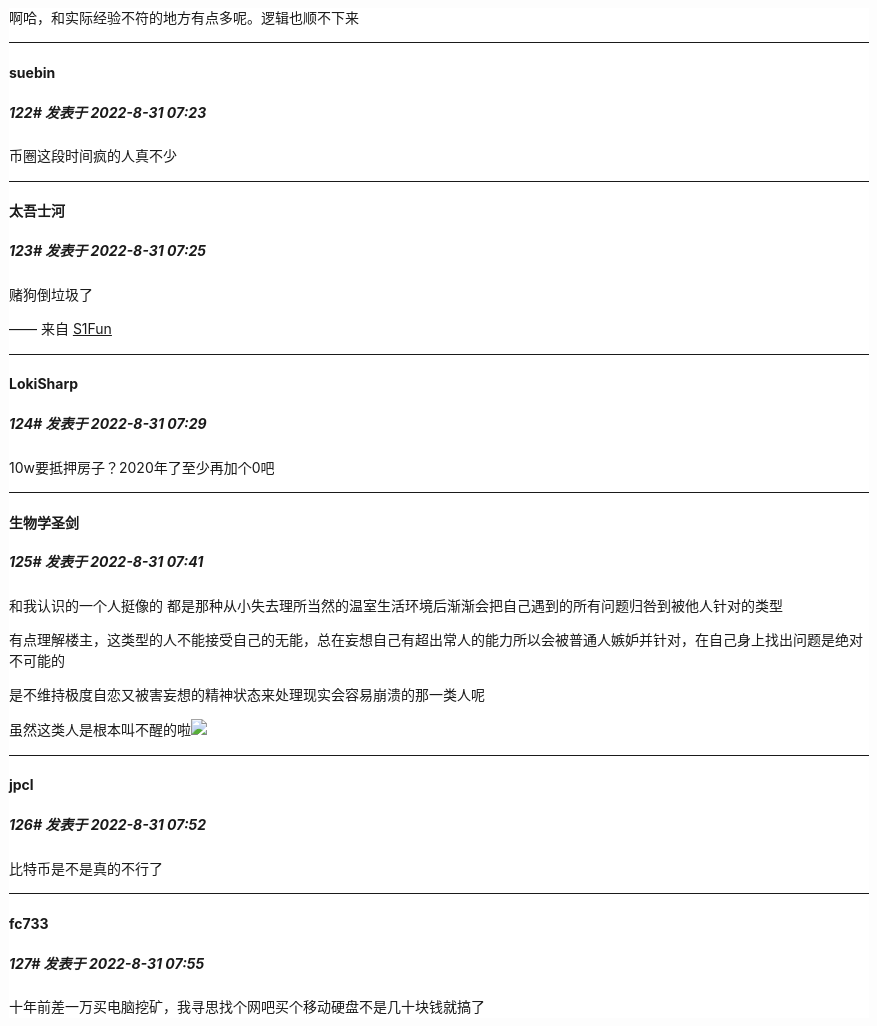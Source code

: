 啊哈，和实际经验不符的地方有点多呢。逻辑也顺不下来



*****

####  suebin  
##### 122#       发表于 2022-8-31 07:23

币圈这段时间疯的人真不少

*****

####  太吾士河  
##### 123#       发表于 2022-8-31 07:25

赌狗倒垃圾了

—— 来自 [S1Fun](https://s1fun.koalcat.com)

*****

####  LokiSharp  
##### 124#       发表于 2022-8-31 07:29

10w要抵押房子？2020年了至少再加个0吧



*****

####  生物学圣剑  
##### 125#       发表于 2022-8-31 07:41

和我认识的一个人挺像的
都是那种从小失去理所当然的温室生活环境后渐渐会把自己遇到的所有问题归咎到被他人针对的类型

有点理解楼主，这类型的人不能接受自己的无能，总在妄想自己有超出常人的能力所以会被普通人嫉妒并针对，在自己身上找出问题是绝对不可能的

是不维持极度自恋又被害妄想的精神状态来处理现实会容易崩溃的那一类人呢

虽然这类人是根本叫不醒的啦<img src="https://static.saraba1st.com/image/smiley/face2017/049.png" referrerpolicy="no-referrer">



*****

####  jpcl  
##### 126#       发表于 2022-8-31 07:52

比特币是不是真的不行了

*****

####  fc733  
##### 127#       发表于 2022-8-31 07:55

十年前差一万买电脑挖矿，我寻思找个网吧买个移动硬盘不是几十块钱就搞了
